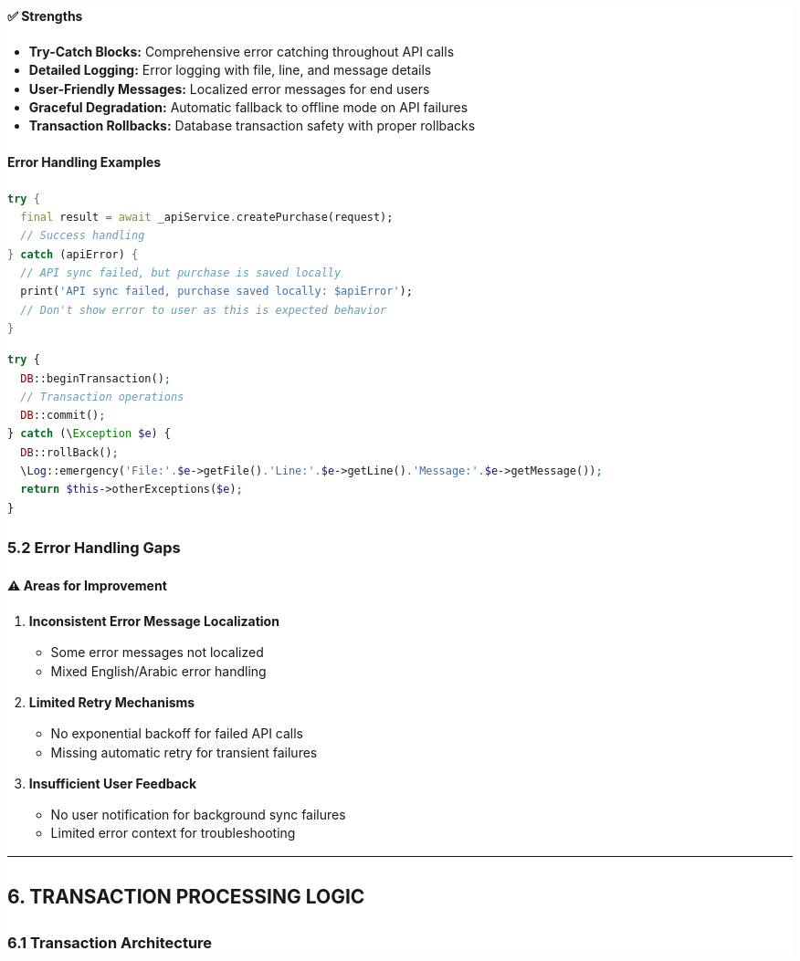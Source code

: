 #### ✅ Strengths
- **Try-Catch Blocks:** Comprehensive error catching throughout API calls
- **Detailed Logging:** Error logging with file, line, and message details
- **User-Friendly Messages:** Localized error messages for end users
- **Graceful Degradation:** Automatic fallback to offline mode on API failures
- **Transaction Rollbacks:** Database transaction safety with proper rollbacks

#### Error Handling Examples
```dart
try {
  final result = await _apiService.createPurchase(request);
  // Success handling
} catch (apiError) {
  // API sync failed, but purchase is saved locally
  print('API sync failed, purchase saved locally: $apiError');
  // Don't show error to user as this is expected behavior
}
```

```php
try {
  DB::beginTransaction();
  // Transaction operations
  DB::commit();
} catch (\Exception $e) {
  DB::rollBack();
  \Log::emergency('File:'.$e->getFile().'Line:'.$e->getLine().'Message:'.$e->getMessage());
  return $this->otherExceptions($e);
}
```

### 5.2 Error Handling Gaps

#### ⚠️ Areas for Improvement

1. **Inconsistent Error Message Localization**
   - Some error messages not localized
   - Mixed English/Arabic error handling

2. **Limited Retry Mechanisms**
   - No exponential backoff for failed API calls
   - Missing automatic retry for transient failures

3. **Insufficient User Feedback**
   - No user notification for background sync failures
   - Limited error context for troubleshooting

---

## 6. TRANSACTION PROCESSING LOGIC

### 6.1 Transaction Architecture
